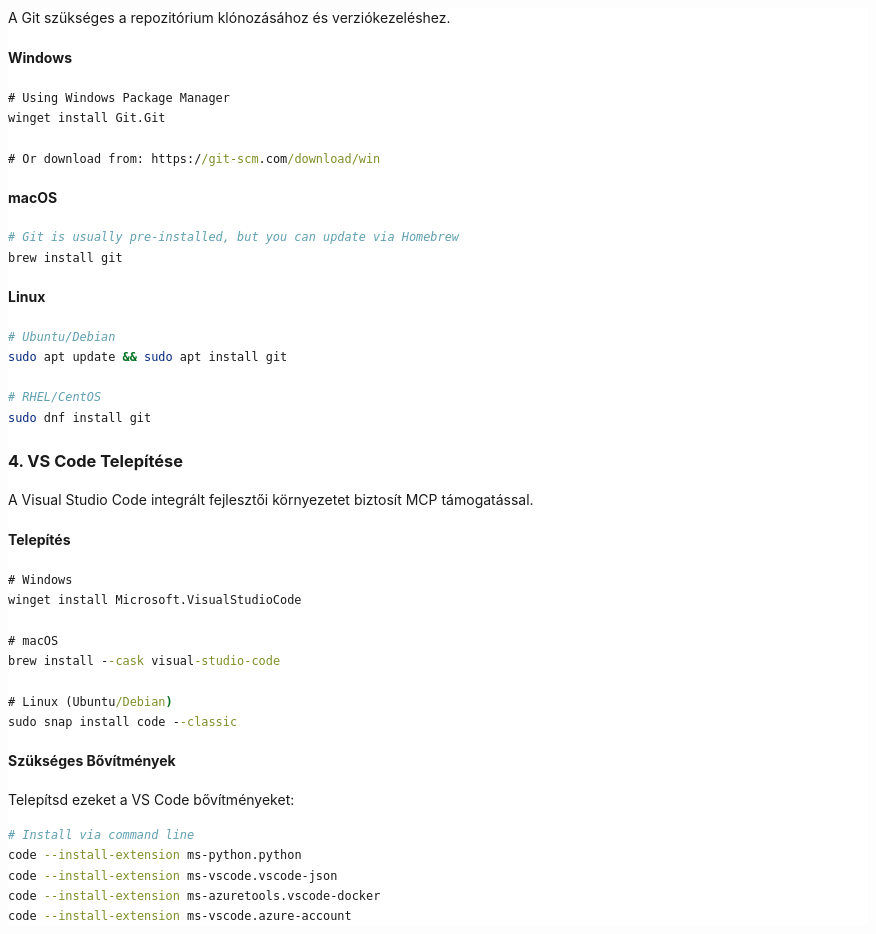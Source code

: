 A Git szükséges a repozitórium klónozásához és verziókezeléshez.

#### Windows

```cmd
# Using Windows Package Manager
winget install Git.Git

# Or download from: https://git-scm.com/download/win
```

#### macOS

```bash
# Git is usually pre-installed, but you can update via Homebrew
brew install git
```

#### Linux

```bash
# Ubuntu/Debian
sudo apt update && sudo apt install git

# RHEL/CentOS
sudo dnf install git
```

### 4. VS Code Telepítése

A Visual Studio Code integrált fejlesztői környezetet biztosít MCP támogatással.

#### Telepítés

```cmd
# Windows
winget install Microsoft.VisualStudioCode

# macOS
brew install --cask visual-studio-code

# Linux (Ubuntu/Debian)
sudo snap install code --classic
```

#### Szükséges Bővítmények

Telepítsd ezeket a VS Code bővítményeket:

```bash
# Install via command line
code --install-extension ms-python.python
code --install-extension ms-vscode.vscode-json
code --install-extension ms-azuretools.vscode-docker
code --install-extension ms-vscode.azure-account
```
